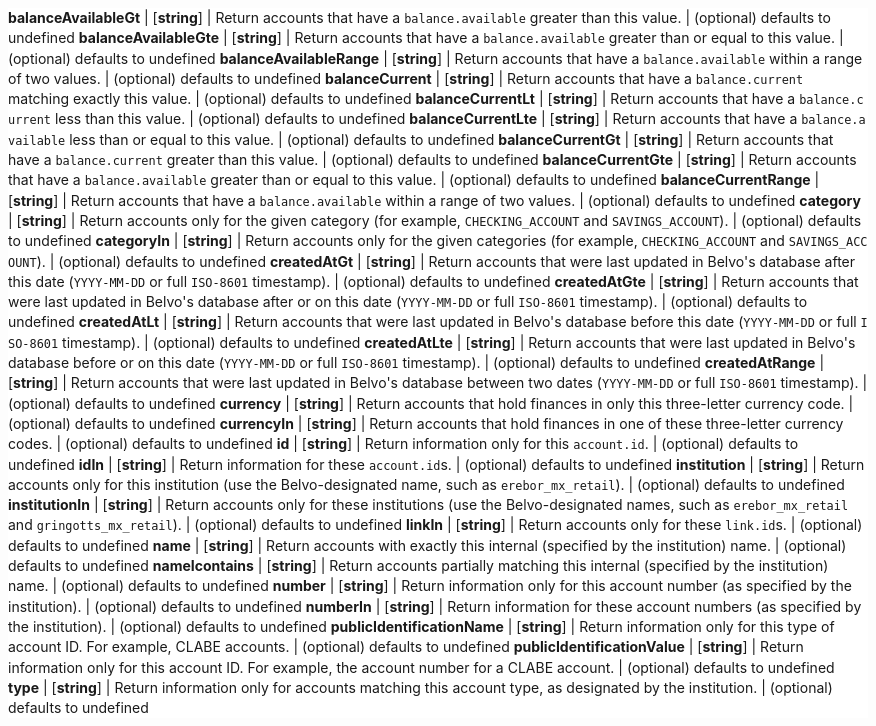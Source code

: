  **balanceAvailableGt** | [**string**] | Return accounts that have a `balance.available` greater than this value. | (optional) defaults to undefined
 **balanceAvailableGte** | [**string**] | Return accounts that have a `balance.available` greater than or equal to this value. | (optional) defaults to undefined
 **balanceAvailableRange** | [**string**] | Return accounts that have a `balance.available` within a range of two values. | (optional) defaults to undefined
 **balanceCurrent** | [**string**] | Return accounts that have a `balance.current` matching exactly this value. | (optional) defaults to undefined
 **balanceCurrentLt** | [**string**] | Return accounts that have a `balance.current` less than this value. | (optional) defaults to undefined
 **balanceCurrentLte** | [**string**] | Return accounts that have a `balance.available` less than or equal to this value. | (optional) defaults to undefined
 **balanceCurrentGt** | [**string**] | Return accounts that have a `balance.current` greater than this value. | (optional) defaults to undefined
 **balanceCurrentGte** | [**string**] | Return accounts that have a `balance.available` greater than or equal to this value. | (optional) defaults to undefined
 **balanceCurrentRange** | [**string**] | Return accounts that have a `balance.available` within a range of two values. | (optional) defaults to undefined
 **category** | [**string**] | Return accounts only for the given category (for example, `CHECKING_ACCOUNT` and `SAVINGS_ACCOUNT`). | (optional) defaults to undefined
 **categoryIn** | [**string**] | Return accounts only for the given categories (for example, `CHECKING_ACCOUNT` and `SAVINGS_ACCOUNT`). | (optional) defaults to undefined
 **createdAtGt** | [**string**] | Return accounts that were last updated in Belvo\'s database after this date (`YYYY-MM-DD` or full `ISO-8601` timestamp). | (optional) defaults to undefined
 **createdAtGte** | [**string**] | Return accounts that were last updated in Belvo\'s database after or on this date (`YYYY-MM-DD` or full `ISO-8601` timestamp). | (optional) defaults to undefined
 **createdAtLt** | [**string**] | Return accounts that were last updated in Belvo\'s database before this date (`YYYY-MM-DD` or full `ISO-8601` timestamp). | (optional) defaults to undefined
 **createdAtLte** | [**string**] | Return accounts that were last updated in Belvo\'s database before or on this date (`YYYY-MM-DD` or full `ISO-8601` timestamp). | (optional) defaults to undefined
 **createdAtRange** | [**string**] | Return accounts that were last updated in Belvo\'s database between two dates (`YYYY-MM-DD` or full `ISO-8601` timestamp). | (optional) defaults to undefined
 **currency** | [**string**] | Return accounts that hold finances in only this three-letter currency code. | (optional) defaults to undefined
 **currencyIn** | [**string**] | Return accounts that hold finances in one of these three-letter currency codes. | (optional) defaults to undefined
 **id** | [**string**] | Return information only for this `account.id`. | (optional) defaults to undefined
 **idIn** | [**string**] | Return information for these `account.id`s. | (optional) defaults to undefined
 **institution** | [**string**] | Return accounts only for this institution (use the Belvo-designated name, such as `erebor_mx_retail`). | (optional) defaults to undefined
 **institutionIn** | [**string**] | Return accounts only for these institutions (use the Belvo-designated names, such as `erebor_mx_retail` and `gringotts_mx_retail`). | (optional) defaults to undefined
 **linkIn** | [**string**] | Return accounts only for these `link.id`s. | (optional) defaults to undefined
 **name** | [**string**] | Return accounts with exactly this internal (specified by the institution) name. | (optional) defaults to undefined
 **nameIcontains** | [**string**] | Return accounts partially matching this internal (specified by the institution) name. | (optional) defaults to undefined
 **number** | [**string**] | Return information only for this account number (as specified by the institution). | (optional) defaults to undefined
 **numberIn** | [**string**] | Return information for these account numbers (as specified by the institution). | (optional) defaults to undefined
 **publicIdentificationName** | [**string**] | Return information only for this type of account ID. For example, CLABE accounts. | (optional) defaults to undefined
 **publicIdentificationValue** | [**string**] | Return information only for this account ID. For example, the account number for a CLABE account. | (optional) defaults to undefined
 **type** | [**string**] | Return information only for accounts matching this account type, as designated by the institution. | (optional) defaults to undefined

